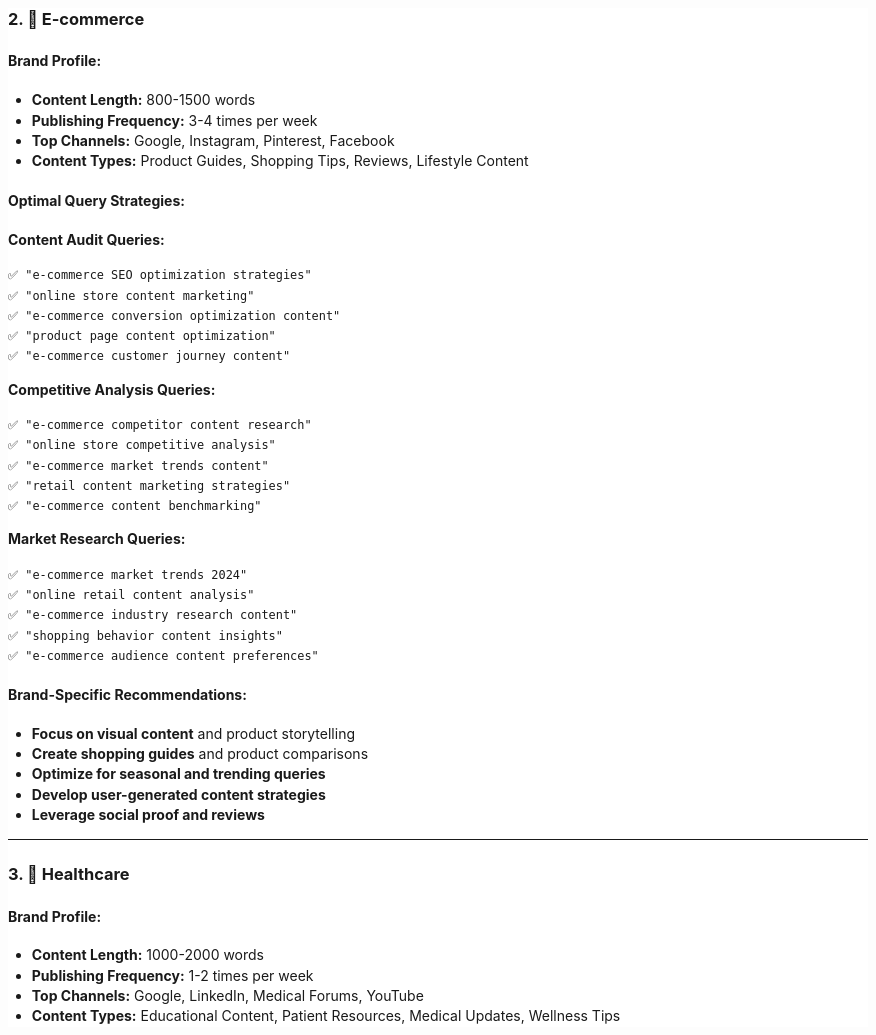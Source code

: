 
### **2. 🛒 E-commerce**

#### **Brand Profile:**
- **Content Length:** 800-1500 words
- **Publishing Frequency:** 3-4 times per week
- **Top Channels:** Google, Instagram, Pinterest, Facebook
- **Content Types:** Product Guides, Shopping Tips, Reviews, Lifestyle Content

#### **Optimal Query Strategies:**

**Content Audit Queries:**
```
✅ "e-commerce SEO optimization strategies"
✅ "online store content marketing"
✅ "e-commerce conversion optimization content"
✅ "product page content optimization"
✅ "e-commerce customer journey content"
```

**Competitive Analysis Queries:**
```
✅ "e-commerce competitor content research"
✅ "online store competitive analysis"
✅ "e-commerce market trends content"
✅ "retail content marketing strategies"
✅ "e-commerce content benchmarking"
```

**Market Research Queries:**
```
✅ "e-commerce market trends 2024"
✅ "online retail content analysis"
✅ "e-commerce industry research content"
✅ "shopping behavior content insights"
✅ "e-commerce audience content preferences"
```

#### **Brand-Specific Recommendations:**
- **Focus on visual content** and product storytelling
- **Create shopping guides** and product comparisons
- **Optimize for seasonal and trending queries**
- **Develop user-generated content strategies**
- **Leverage social proof and reviews**

---

### **3. 🏥 Healthcare**

#### **Brand Profile:**
- **Content Length:** 1000-2000 words
- **Publishing Frequency:** 1-2 times per week
- **Top Channels:** Google, LinkedIn, Medical Forums, YouTube
- **Content Types:** Educational Content, Patient Resources, Medical Updates, Wellness Tips
